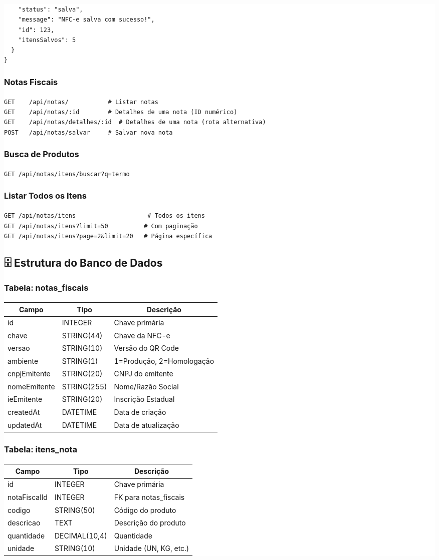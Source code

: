 ```http
    "status": "salva",
    "message": "NFC-e salva com sucesso!",
    "id": 123,
    "itensSalvos": 5
  }
}
```

### **Notas Fiscais**
```http
GET    /api/notas/           # Listar notas
GET    /api/notas/:id        # Detalhes de uma nota (ID numérico)
GET    /api/notas/detalhes/:id  # Detalhes de uma nota (rota alternativa)
POST   /api/notas/salvar     # Salvar nova nota
```

### **Busca de Produtos**
```http
GET /api/notas/itens/buscar?q=termo
```

### **Listar Todos os Itens**
```http
GET /api/notas/itens                    # Todos os itens
GET /api/notas/itens?limit=50          # Com paginação
GET /api/notas/itens?page=2&limit=20   # Página específica
```

## 🗄️ Estrutura do Banco de Dados

### **Tabela: notas_fiscais**
| Campo | Tipo | Descrição |
|-------|------|-----------|
| id | INTEGER | Chave primária |
| chave | STRING(44) | Chave da NFC-e |
| versao | STRING(10) | Versão do QR Code |
| ambiente | STRING(1) | 1=Produção, 2=Homologação |
| cnpjEmitente | STRING(20) | CNPJ do emitente |
| nomeEmitente | STRING(255) | Nome/Razão Social |
| ieEmitente | STRING(20) | Inscrição Estadual |
| createdAt | DATETIME | Data de criação |
| updatedAt | DATETIME | Data de atualização |

### **Tabela: itens_nota**
| Campo | Tipo | Descrição |
|-------|------|-----------|
| id | INTEGER | Chave primária |
| notaFiscalId | INTEGER | FK para notas_fiscais |
| codigo | STRING(50) | Código do produto |
| descricao | TEXT | Descrição do produto |
| quantidade | DECIMAL(10,4) | Quantidade |
| unidade | STRING(10) | Unidade (UN, KG, etc.) |
